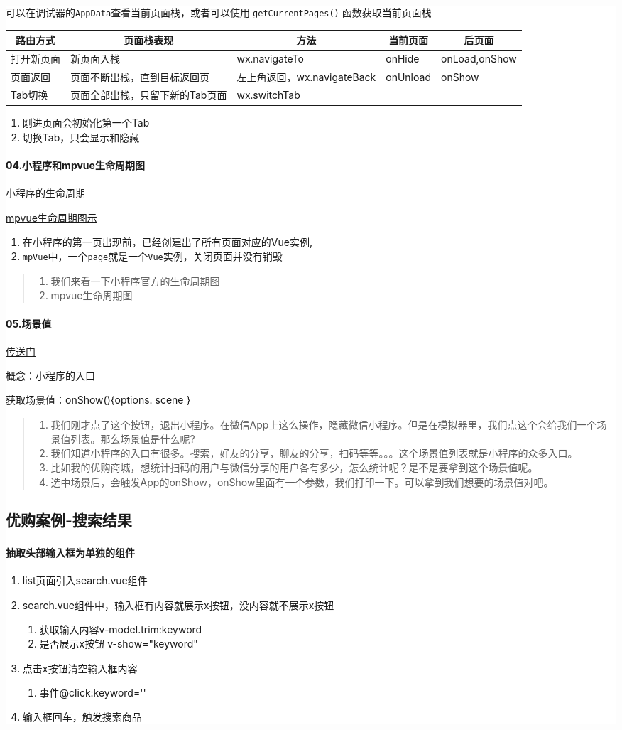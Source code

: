  可以在调试器的`AppData`查看当前页面栈，或者可以使用 `getCurrentPages()` 函数获取当前页面栈 

| 路由方式   | 页面栈表现                      | 方法                        | 当前页面 | 后页面        |
| ---------- | ------------------------------- | --------------------------- | -------- | ------------- |
| 打开新页面 | 新页面入栈                      | wx.navigateTo               | onHide   | onLoad,onShow |
| 页面返回   | 页面不断出栈，直到目标返回页    | 左上角返回，wx.navigateBack | onUnload | onShow        |
| Tab切换    | 页面全部出栈，只留下新的Tab页面 | wx.switchTab                |          |               |

1. 刚进页面会初始化第一个Tab
2. 切换Tab，只会显示和隐藏



#### 04.小程序和mpvue生命周期图

[小程序的生命周期](https://developers.weixin.qq.com/miniprogram/dev/framework/app-service/page-life-cycle.html)

[mpvue生命周期图示](http://mpvue.com/mpvue/#%E7%94%9F%E5%91%BD%E5%91%A8%E6%9C%9F%E5%9B%BE%E7%A4%BA)

1. 在小程序的第一页出现前，已经创建出了所有页面对应的Vue实例,
2.  `mpVue`中，一个`page`就是一个`Vue`实例，关闭页面并没有销毁 

> 1. 我们来看一下小程序官方的生命周期图
> 2. mpvue生命周期图

#### 05.场景值

[传送门](https://developers.weixin.qq.com/miniprogram/dev/reference/scene-list.html)

概念：小程序的入口

获取场景值：onShow(){options. scene }

> 1. 我们刚才点了这个按钮，退出小程序。在微信App上这么操作，隐藏微信小程序。但是在模拟器里，我们点这个会给我们一个场景值列表。那么场景值是什么呢?
> 2. 我们知道小程序的入口有很多。搜索，好友的分享，聊友的分享，扫码等等。。。这个场景值列表就是小程序的众多入口。
> 3. 比如我的优购商城，想统计扫码的用户与微信分享的用户各有多少，怎么统计呢？是不是要拿到这个场景值呢。
> 4. 选中场景后，会触发App的onShow，onShow里面有一个参数，我们打印一下。可以拿到我们想要的场景值对吧。



## 优购案例-搜索结果

#### 抽取头部输入框为单独的组件

1. list页面引入search.vue组件

2. search.vue组件中，输入框有内容就展示x按钮，没内容就不展示x按钮

   1. 获取输入内容v-model.trim:keyword
   2. 是否展示x按钮 v-show="keyword"

3. 点击x按钮清空输入框内容

   1. 事件@click:keyword=''

4. 输入框回车，触发搜索商品
